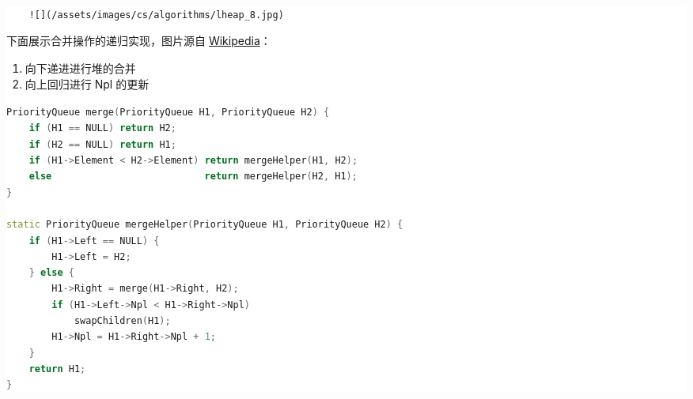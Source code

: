        ![](/assets/images/cs/algorithms/lheap_8.jpg)

下面展示合并操作的递归实现，图片源自 [Wikipedia](https://en.wikipedia.org/wiki/Leftist_tree#Example)：

1. 向下递进进行堆的合并
2. 向上回归进行 Npl 的更新

```c++
PriorityQueue merge(PriorityQueue H1, PriorityQueue H2) {
    if (H1 == NULL) return H2;
    if (H2 == NULL) return H1;
    if (H1->Element < H2->Element) return mergeHelper(H1, H2);
    else                           return mergeHelper(H2, H1);
}

static PriorityQueue mergeHelper(PriorityQueue H1, PriorityQueue H2) {
    if (H1->Left == NULL) {
        H1->Left = H2;
    } else {
        H1->Right = merge(H1->Right, H2);
        if (H1->Left->Npl < H1->Right->Npl)
            swapChildren(H1);
        H1->Npl = H1->Right->Npl + 1;
    }
    return H1;
}
```
